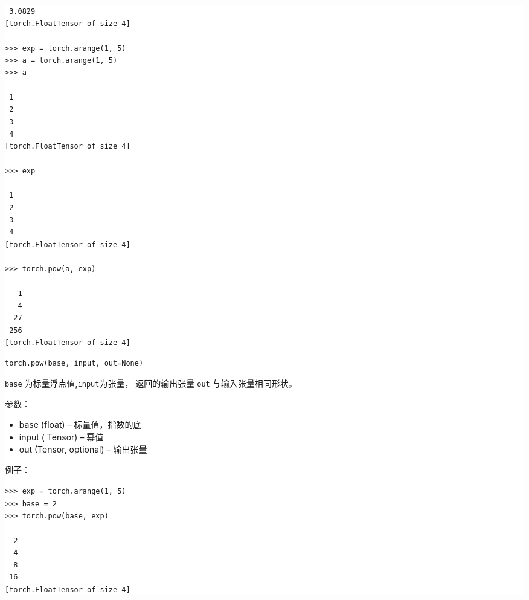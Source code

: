 ```
 3.0829
[torch.FloatTensor of size 4]

>>> exp = torch.arange(1, 5)
>>> a = torch.arange(1, 5)
>>> a

 1
 2
 3
 4
[torch.FloatTensor of size 4]

>>> exp

 1
 2
 3
 4
[torch.FloatTensor of size 4]

>>> torch.pow(a, exp)

   1
   4
  27
 256
[torch.FloatTensor of size 4]

```

```
torch.pow(base, input, out=None)

```

`base` 为标量浮点值,`input`为张量， 返回的输出张量 `out` 与输入张量相同形状。

参数：

*   base (float) – 标量值，指数的底
*   input ( Tensor) – 幂值
*   out (Tensor, optional) – 输出张量

例子：

```
>>> exp = torch.arange(1, 5)
>>> base = 2
>>> torch.pow(base, exp)

  2
  4
  8
 16
[torch.FloatTensor of size 4]

```
